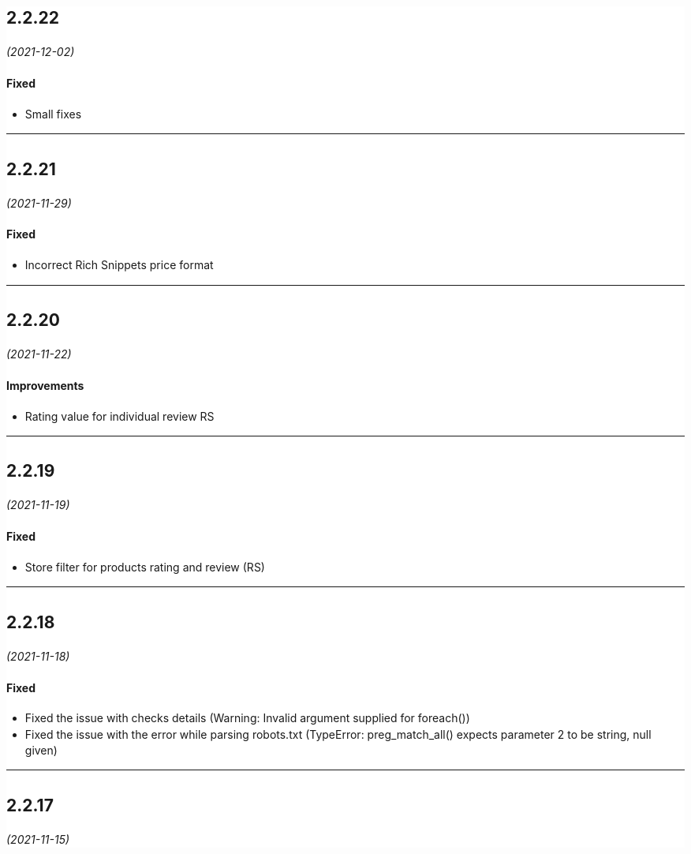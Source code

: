 

## 2.2.22
*(2021-12-02)*

#### Fixed
* Small fixes

---


## 2.2.21
*(2021-11-29)*

#### Fixed
* Incorrect Rich Snippets price format

---


## 2.2.20
*(2021-11-22)*

#### Improvements
* Rating value for individual review RS

---


## 2.2.19
*(2021-11-19)*

#### Fixed
* Store filter for products rating and review (RS)

---


## 2.2.18
*(2021-11-18)*

#### Fixed
* Fixed the issue with checks details (Warning: Invalid argument supplied for foreach())
* Fixed the issue with the error while parsing robots.txt (TypeError: preg_match_all() expects parameter 2 to be string, null given)

---


## 2.2.17
*(2021-11-15)*

